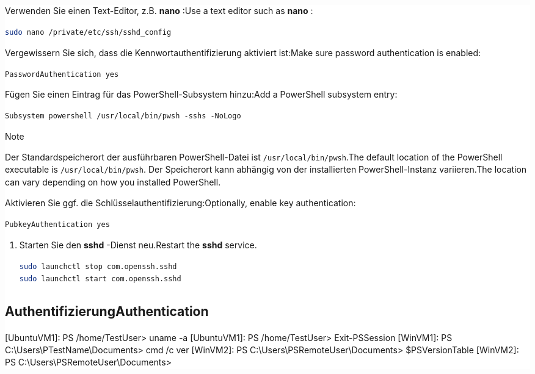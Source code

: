    <span data-ttu-id="d58ab-172">Verwenden Sie einen Text-Editor, z.B. **nano** :</span><span class="sxs-lookup"><span data-stu-id="d58ab-172">Use a text editor such as **nano** :</span></span>

   ```bash
   sudo nano /private/etc/ssh/sshd_config
   ```

   <span data-ttu-id="d58ab-173">Vergewissern Sie sich, dass die Kennwortauthentifizierung aktiviert ist:</span><span class="sxs-lookup"><span data-stu-id="d58ab-173">Make sure password authentication is enabled:</span></span>

   ```
   PasswordAuthentication yes
   ```

   <span data-ttu-id="d58ab-174">Fügen Sie einen Eintrag für das PowerShell-Subsystem hinzu:</span><span class="sxs-lookup"><span data-stu-id="d58ab-174">Add a PowerShell subsystem entry:</span></span>

   ```
   Subsystem powershell /usr/local/bin/pwsh -sshs -NoLogo
   ```

   > [!NOTE]
   > <span data-ttu-id="d58ab-175">Der Standardspeicherort der ausführbaren PowerShell-Datei ist `/usr/local/bin/pwsh`.</span><span class="sxs-lookup"><span data-stu-id="d58ab-175">The default location of the PowerShell executable is `/usr/local/bin/pwsh`.</span></span> <span data-ttu-id="d58ab-176">Der Speicherort kann abhängig von der installierten PowerShell-Instanz variieren.</span><span class="sxs-lookup"><span data-stu-id="d58ab-176">The location can vary depending on how you installed PowerShell.</span></span>

   <span data-ttu-id="d58ab-177">Aktivieren Sie ggf. die Schlüsselauthentifizierung:</span><span class="sxs-lookup"><span data-stu-id="d58ab-177">Optionally, enable key authentication:</span></span>

   ```
   PubkeyAuthentication yes
   ```

1. <span data-ttu-id="d58ab-178">Starten Sie den **sshd** -Dienst neu.</span><span class="sxs-lookup"><span data-stu-id="d58ab-178">Restart the **sshd** service.</span></span>

   ```bash
   sudo launchctl stop com.openssh.sshd
   sudo launchctl start com.openssh.sshd
   ```

## <a name="authentication"></a><span data-ttu-id="d58ab-179">Authentifizierung</span><span class="sxs-lookup"><span data-stu-id="d58ab-179">Authentication</span></span>


[UbuntuVM1]: PS /home/TestUser> uname -a
[UbuntuVM1]: PS /home/TestUser> Exit-PSSession
[WinVM1]: PS C:\Users\PTestName\Documents> cmd /c ver
[WinVM2]: PS C:\Users\PSRemoteUser\Documents> $PSVersionTable
[WinVM2]: PS C:\Users\PSRemoteUser\Documents>